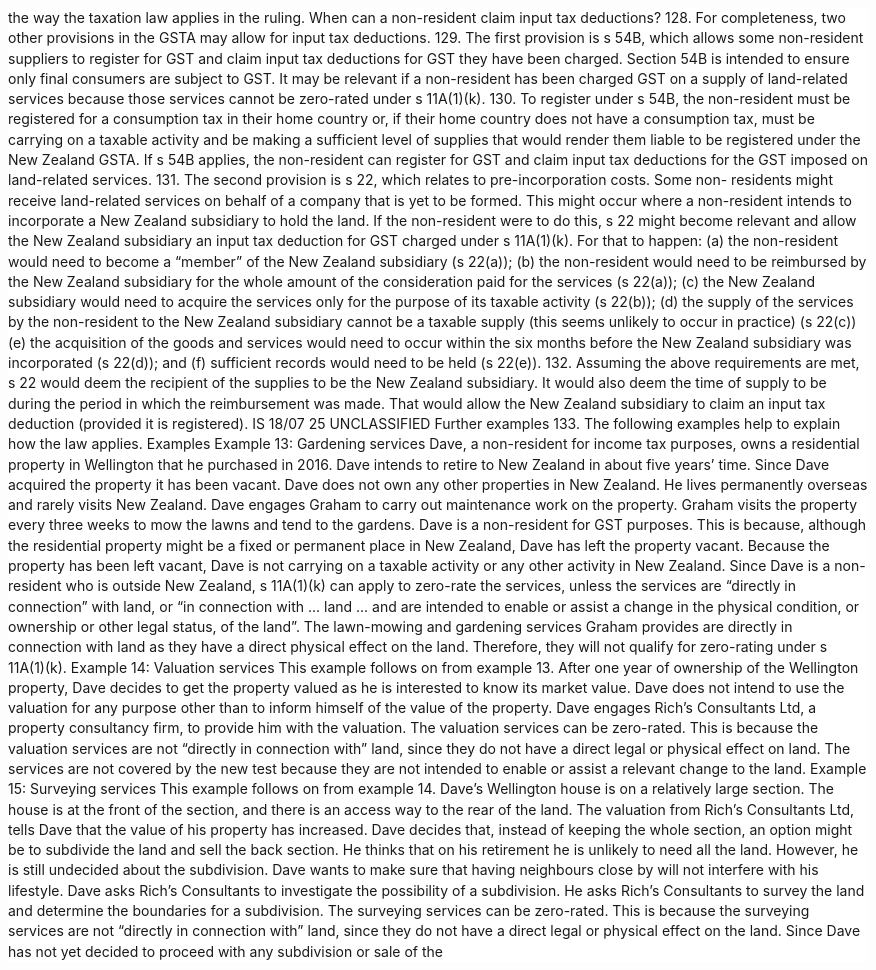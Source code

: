 the way the taxation law applies in the ruling. When can a non-resident claim input tax deductions? 128. For completeness, two other provisions in the GSTA may allow for input tax deductions. 129. The first provision is s 54B, which allows some non-resident suppliers to register for GST and claim input tax deductions for GST they have been charged. Section 54B is intended to ensure only final consumers are subject to GST. It may be relevant if a non-resident has been charged GST on a supply of land-related services because those services cannot be zero-rated under s 11A(1)(k). 130. To register under s 54B, the non-resident must be registered for a consumption tax in their home country or, if their home country does not have a consumption tax, must be carrying on a taxable activity and be making a sufficient level of supplies that would render them liable to be registered under the New Zealand GSTA. If s 54B applies, the non-resident can register for GST and claim input tax deductions for the GST imposed on land-related services. 131. The second provision is s 22, which relates to pre-incorporation costs. Some non- residents might receive land-related services on behalf of a company that is yet to be formed. This might occur where a non-resident intends to incorporate a New Zealand subsidiary to hold the land. If the non-resident were to do this, s 22 might become relevant and allow the New Zealand subsidiary an input tax deduction for GST charged under s 11A(1)(k). For that to happen: (a) the non-resident would need to become a “member” of the New Zealand subsidiary (s 22(a)); (b) the non-resident would need to be reimbursed by the New Zealand subsidiary for the whole amount of the consideration paid for the services (s 22(a)); (c) the New Zealand subsidiary would need to acquire the services only for the purpose of its taxable activity (s 22(b)); (d) the supply of the services by the non-resident to the New Zealand subsidiary cannot be a taxable supply (this seems unlikely to occur in practice) (s 22(c)) (e) the acquisition of the goods and services would need to occur within the six months before the New Zealand subsidiary was incorporated (s 22(d)); and (f) sufficient records would need to be held (s 22(e)). 132. Assuming the above requirements are met, s 22 would deem the recipient of the supplies to be the New Zealand subsidiary. It would also deem the time of supply to be during the period in which the reimbursement was made. That would allow the New Zealand subsidiary to claim an input tax deduction (provided it is registered). IS 18/07 25 UNCLASSIFIED Further examples 133. The following examples help to explain how the law applies. Examples Example 13: Gardening services Dave, a non-resident for income tax purposes, owns a residential property in Wellington that he purchased in 2016. Dave intends to retire to New Zealand in about five years’ time. Since Dave acquired the property it has been vacant. Dave does not own any other properties in New Zealand. He lives permanently overseas and rarely visits New Zealand. Dave engages Graham to carry out maintenance work on the property. Graham visits the property every three weeks to mow the lawns and tend to the gardens. Dave is a non-resident for GST purposes. This is because, although the residential property might be a fixed or permanent place in New Zealand, Dave has left the property vacant. Because the property has been left vacant, Dave is not carrying on a taxable activity or any other activity in New Zealand. Since Dave is a non-resident who is outside New Zealand, s 11A(1)(k) can apply to zero-rate the services, unless the services are “directly in connection” with land, or “in connection with ... land ... and are intended to enable or assist a change in the physical condition, or ownership or other legal status, of the land”. The lawn-mowing and gardening services Graham provides are directly in connection with land as they have a direct physical effect on the land. Therefore, they will not qualify for zero-rating under s 11A(1)(k). Example 14: Valuation services This example follows on from example 13. After one year of ownership of the Wellington property, Dave decides to get the property valued as he is interested to know its market value. Dave does not intend to use the valuation for any purpose other than to inform himself of the value of the property. Dave engages Rich’s Consultants Ltd, a property consultancy firm, to provide him with the valuation. The valuation services can be zero-rated. This is because the valuation services are not “directly in connection with” land, since they do not have a direct legal or physical effect on land. The services are not covered by the new test because they are not intended to enable or assist a relevant change to the land. Example 15: Surveying services This example follows on from example 14. Dave’s Wellington house is on a relatively large section. The house is at the front of the section, and there is an access way to the rear of the land. The valuation from Rich’s Consultants Ltd, tells Dave that the value of his property has increased. Dave decides that, instead of keeping the whole section, an option might be to subdivide the land and sell the back section. He thinks that on his retirement he is unlikely to need all the land. However, he is still undecided about the subdivision. Dave wants to make sure that having neighbours close by will not interfere with his lifestyle. Dave asks Rich’s Consultants to investigate the possibility of a subdivision. He asks Rich’s Consultants to survey the land and determine the boundaries for a subdivision. The surveying services can be zero-rated. This is because the surveying services are not “directly in connection with” land, since they do not have a direct legal or physical effect on the land. Since Dave has not yet decided to proceed with any subdivision or sale of the